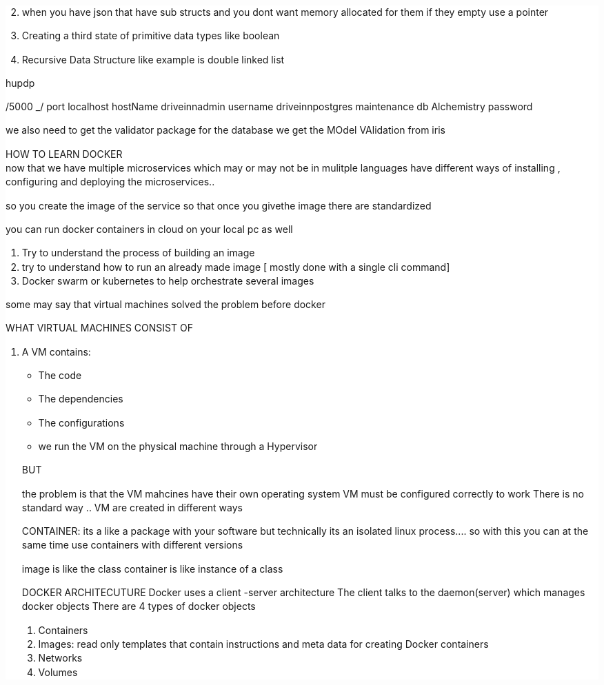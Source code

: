 2. when you have json that have sub structs and you dont want memory allocated for them if they empty use a pointer

3. Creating a third state of primitive data types like boolean
4. Recursive Data Structure like example is double linked list

hupdp

/5000 \_/ port
localhost hostName
driveinnadmin username
driveinnpostgres maintenance db
Alchemistry password

we also need to get the validator package for the database we get the MOdel VAlidation from iris

HOW TO LEARN DOCKER  
now that we have multiple microservices which may or may not be in mulitple languages have different ways of installing , configuring and deploying the microservices..

so you create the image of the service so that once you givethe image there are standardized

you can run docker containers in cloud on your local pc as well

1. Try to understand the process of building an image
2. try to understand how to run an already made image [ mostly done with a single cli command]
3. Docker swarm or kubernetes to help orchestrate several images

some may say that virtual machines solved the problem before docker

WHAT VIRTUAL MACHINES CONSIST OF

1. A VM contains:

   - The code
   - The dependencies
   - The configurations

   - we run the VM on the physical machine
     through a Hypervisor

   BUT

   the problem is that the VM mahcines have
   their own operating system
   VM must be configured correctly to work
   There is no standard way .. VM are created in different ways

   CONTAINER: its a like a package with your software but technically its an isolated linux process.... so with this you can at the same time use containers with different versions

   image is like the class
   container is like instance of a class

   DOCKER ARCHITECUTURE
   Docker uses a client -server architecture
   The client talks to the daemon(server) which manages docker objects
   There are 4 types of docker objects

   1. Containers
   2. Images: read only templates that contain instructions and meta data for creating Docker containers
   3. Networks
   4. Volumes

